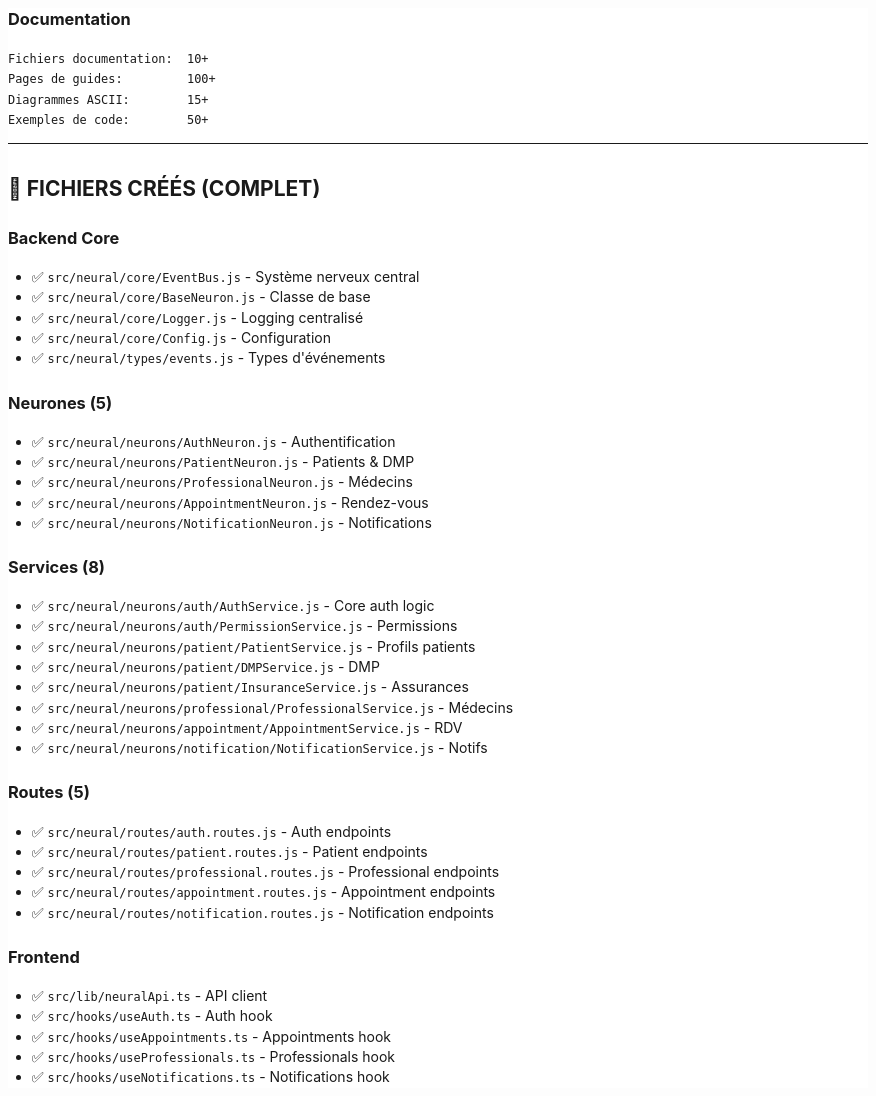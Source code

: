 ### Documentation
```
Fichiers documentation:  10+
Pages de guides:         100+
Diagrammes ASCII:        15+
Exemples de code:        50+
```

---

## 📁 FICHIERS CRÉÉS (COMPLET)

### Backend Core
- ✅ `src/neural/core/EventBus.js` - Système nerveux central
- ✅ `src/neural/core/BaseNeuron.js` - Classe de base
- ✅ `src/neural/core/Logger.js` - Logging centralisé
- ✅ `src/neural/core/Config.js` - Configuration
- ✅ `src/neural/types/events.js` - Types d'événements

### Neurones (5)
- ✅ `src/neural/neurons/AuthNeuron.js` - Authentification
- ✅ `src/neural/neurons/PatientNeuron.js` - Patients & DMP
- ✅ `src/neural/neurons/ProfessionalNeuron.js` - Médecins
- ✅ `src/neural/neurons/AppointmentNeuron.js` - Rendez-vous
- ✅ `src/neural/neurons/NotificationNeuron.js` - Notifications

### Services (8)
- ✅ `src/neural/neurons/auth/AuthService.js` - Core auth logic
- ✅ `src/neural/neurons/auth/PermissionService.js` - Permissions
- ✅ `src/neural/neurons/patient/PatientService.js` - Profils patients
- ✅ `src/neural/neurons/patient/DMPService.js` - DMP
- ✅ `src/neural/neurons/patient/InsuranceService.js` - Assurances
- ✅ `src/neural/neurons/professional/ProfessionalService.js` - Médecins
- ✅ `src/neural/neurons/appointment/AppointmentService.js` - RDV
- ✅ `src/neural/neurons/notification/NotificationService.js` - Notifs

### Routes (5)
- ✅ `src/neural/routes/auth.routes.js` - Auth endpoints
- ✅ `src/neural/routes/patient.routes.js` - Patient endpoints
- ✅ `src/neural/routes/professional.routes.js` - Professional endpoints
- ✅ `src/neural/routes/appointment.routes.js` - Appointment endpoints
- ✅ `src/neural/routes/notification.routes.js` - Notification endpoints

### Frontend
- ✅ `src/lib/neuralApi.ts` - API client
- ✅ `src/hooks/useAuth.ts` - Auth hook
- ✅ `src/hooks/useAppointments.ts` - Appointments hook
- ✅ `src/hooks/useProfessionals.ts` - Professionals hook
- ✅ `src/hooks/useNotifications.ts` - Notifications hook
